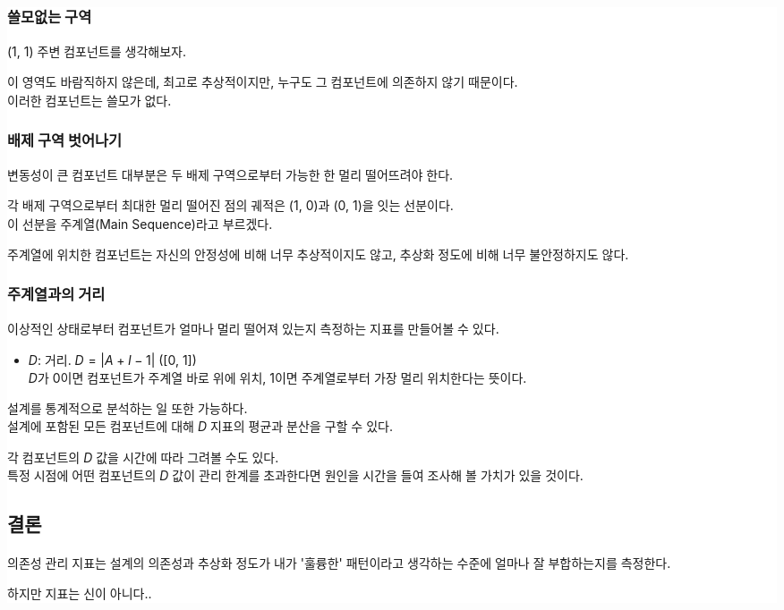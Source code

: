 ### 쓸모없는 구역

(1, 1) 주변 컴포넌트를 생각해보자.

이 영역도 바람직하지 않은데, 최고로 추상적이지만, 누구도 그 컴포넌트에 의존하지 않기 때문이다.  
이러한 컴포넌트는 쓸모가 없다.

### 배제 구역 벗어나기

변동성이 큰 컴포넌트 대부분은 두 배제 구역으로부터 가능한 한 멀리 떨어뜨려야 한다.

각 배제 구역으로부터 최대한 멀리 떨어진 점의 궤적은 (1, 0)과 (0, 1)을 잇는 선분이다.  
이 선분을 주계열(Main Sequence)라고 부르겠다.

주계열에 위치한 컴포넌트는 자신의 안정성에 비해 너무 추상적이지도 않고, 추상화 정도에 비해 너무 불안정하지도 않다.

### 주계열과의 거리

이상적인 상태로부터 컴포넌트가 얼마나 멀리 떨어져 있는지 측정하는 지표를 만들어볼 수 있다.

* $D$: 거리. $D = |A + I - 1|$ ([0, 1])  
$D$가 0이면 컴포넌트가 주계열 바로 위에 위치, 1이면 주계열로부터 가장 멀리 위치한다는 뜻이다.

설계를 통계적으로 분석하는 일 또한 가능하다.  
설계에 포함된 모든 컴포넌트에 대해 $D$ 지표의 평균과 분산을 구할 수 있다.

각 컴포넌트의 $D$ 값을 시간에 따라 그려볼 수도 있다.  
특정 시점에 어떤 컴포넌트의 $D$ 값이 관리 한계를 초과한다면 원인을 시간을 들여 조사해 볼 가치가 있을 것이다.

## 결론

의존성 관리 지표는 설계의 의존성과 추상화 정도가 내가 '훌륭한' 패턴이라고 생각하는 수준에 얼마나 잘 부합하는지를 측정한다.

하지만 지표는 신이 아니다..